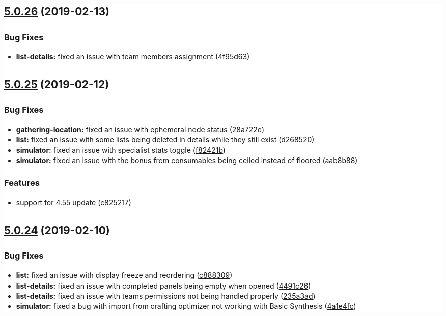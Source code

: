 

<a name="5.0.26"></a>
## [5.0.26](https://github.com/Supamiu/ffxiv-teamcraft/compare/v5.0.25...v5.0.26) (2019-02-13)


### Bug Fixes

* **list-details:** fixed an issue with team members assignment ([4f95d63](https://github.com/Supamiu/ffxiv-teamcraft/commit/4f95d63))



<a name="5.0.25"></a>
## [5.0.25](https://github.com/Supamiu/ffxiv-teamcraft/compare/v5.0.24...v5.0.25) (2019-02-12)


### Bug Fixes

* **gathering-location:** fixed an issue with ephemeral node status ([28a722e](https://github.com/Supamiu/ffxiv-teamcraft/commit/28a722e))
* **list:** fixed an issue with some lists being deleted in details while they still exist ([d268520](https://github.com/Supamiu/ffxiv-teamcraft/commit/d268520))
* **simulator:** fixed an issue with specialist stats toggle ([f82421b](https://github.com/Supamiu/ffxiv-teamcraft/commit/f82421b))
* **simulator:** fixed an issue with the bonus from consumables being ceiled instead of floored ([aab8b88](https://github.com/Supamiu/ffxiv-teamcraft/commit/aab8b88))


### Features

* support for 4.55 update ([c825217](https://github.com/Supamiu/ffxiv-teamcraft/commit/c825217))



<a name="5.0.24"></a>
## [5.0.24](https://github.com/Supamiu/ffxiv-teamcraft/compare/v5.0.23...v5.0.24) (2019-02-10)


### Bug Fixes

* **list:** fixed an issue with display freeze and reordering ([c888309](https://github.com/Supamiu/ffxiv-teamcraft/commit/c888309))
* **list-details:** fixed an issue with completed panels being empty when opened ([4491c26](https://github.com/Supamiu/ffxiv-teamcraft/commit/4491c26))
* **list-details:** fixed an issue with teams permissions not being handled properly ([235a3ad](https://github.com/Supamiu/ffxiv-teamcraft/commit/235a3ad))
* **simulator:** fixed a bug with import from crafting optimizer not working with Basic Synthesis ([4a1e4fc](https://github.com/Supamiu/ffxiv-teamcraft/commit/4a1e4fc))


